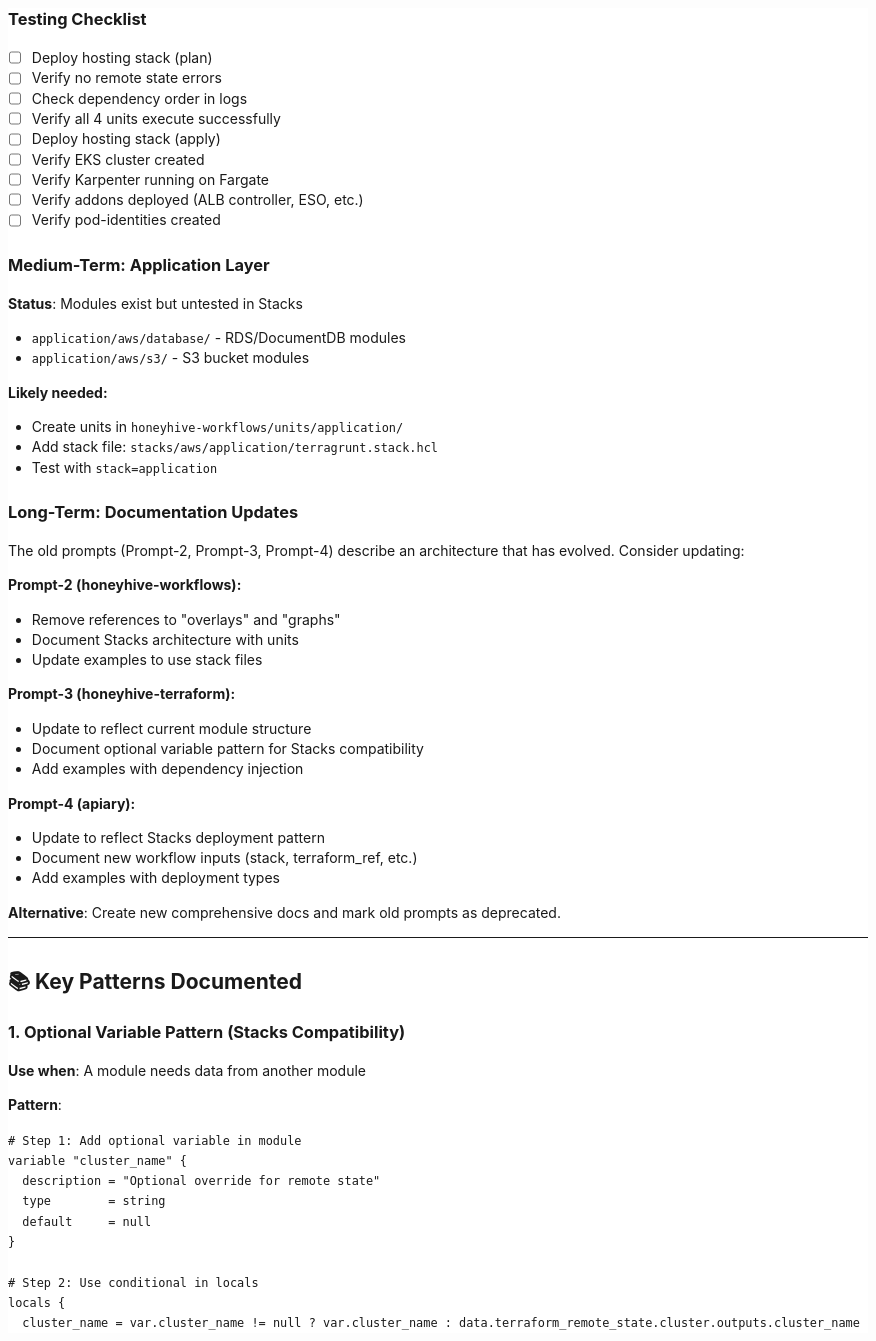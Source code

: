 ### Testing Checklist

- [ ] Deploy hosting stack (plan)
- [ ] Verify no remote state errors
- [ ] Check dependency order in logs
- [ ] Verify all 4 units execute successfully
- [ ] Deploy hosting stack (apply)
- [ ] Verify EKS cluster created
- [ ] Verify Karpenter running on Fargate
- [ ] Verify addons deployed (ALB controller, ESO, etc.)
- [ ] Verify pod-identities created

### Medium-Term: Application Layer

**Status**: Modules exist but untested in Stacks
- `application/aws/database/` - RDS/DocumentDB modules
- `application/aws/s3/` - S3 bucket modules

**Likely needed:**
- Create units in `honeyhive-workflows/units/application/`
- Add stack file: `stacks/aws/application/terragrunt.stack.hcl`
- Test with `stack=application`

### Long-Term: Documentation Updates

The old prompts (Prompt-2, Prompt-3, Prompt-4) describe an architecture that has evolved. Consider updating:

**Prompt-2 (honeyhive-workflows):**
- Remove references to "overlays" and "graphs"
- Document Stacks architecture with units
- Update examples to use stack files

**Prompt-3 (honeyhive-terraform):**
- Update to reflect current module structure
- Document optional variable pattern for Stacks compatibility
- Add examples with dependency injection

**Prompt-4 (apiary):**
- Update to reflect Stacks deployment pattern
- Document new workflow inputs (stack, terraform_ref, etc.)
- Add examples with deployment types

**Alternative**: Create new comprehensive docs and mark old prompts as deprecated.

---

## 📚 Key Patterns Documented

### 1. Optional Variable Pattern (Stacks Compatibility)

**Use when**: A module needs data from another module

**Pattern**:
```hcl
# Step 1: Add optional variable in module
variable "cluster_name" {
  description = "Optional override for remote state"
  type        = string
  default     = null
}

# Step 2: Use conditional in locals
locals {
  cluster_name = var.cluster_name != null ? var.cluster_name : data.terraform_remote_state.cluster.outputs.cluster_name
```